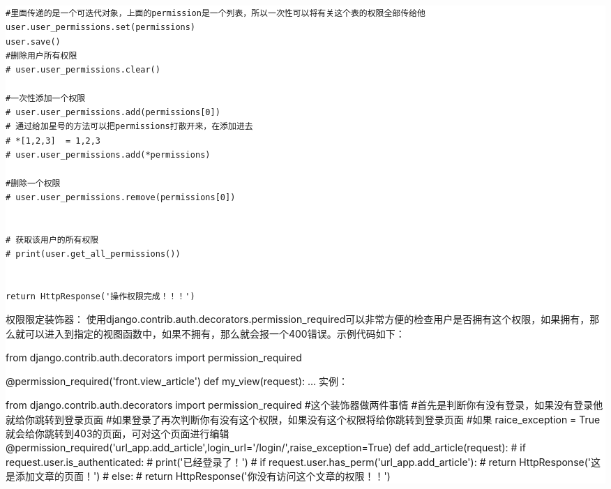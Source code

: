     #里面传递的是一个可迭代对象，上面的permission是一个列表，所以一次性可以将有关这个表的权限全部传给他
    user.user_permissions.set(permissions)
    user.save()
    #删除用户所有权限
    # user.user_permissions.clear()

    #一次性添加一个权限
    # user.user_permissions.add(permissions[0])
    # 通过给加星号的方法可以把permissions打散开来，在添加进去
    # *[1,2,3]  = 1,2,3
    # user.user_permissions.add(*permissions)

    #删除一个权限
    # user.user_permissions.remove(permissions[0])


    # 获取该用户的所有权限
    # print(user.get_all_permissions())


    return HttpResponse('操作权限完成！！！')
权限限定装饰器：
使用django.contrib.auth.decorators.permission_required可以非常方便的检查用户是否拥有这个权限，如果拥有，那么就可以进入到指定的视图函数中，如果不拥有，那么就会报一个400错误。示例代码如下：

from django.contrib.auth.decorators import permission_required

@permission_required('front.view_article')
def my_view(request):
    ...
实例：

from django.contrib.auth.decorators import permission_required
#这个装饰器做两件事情
#首先是判断你有没有登录，如果没有登录他就给你跳转到登录页面
#如果登录了再次判断你有没有这个权限，如果没有这个权限将给你跳转到登录页面
#如果 raice_exception = True 就会给你跳转到403的页面，可对这个页面进行编辑
@permission_required('url_app.add_article',login_url='/login/',raise_exception=True)
def add_article(request):
    # if request.user.is_authenticated:
    #     print('已经登录了！')
    #     if request.user.has_perm('url_app.add_article'):
    #         return HttpResponse('这是添加文章的页面！')
    #     else:
    #         return HttpResponse('你没有访问这个文章的权限！！')